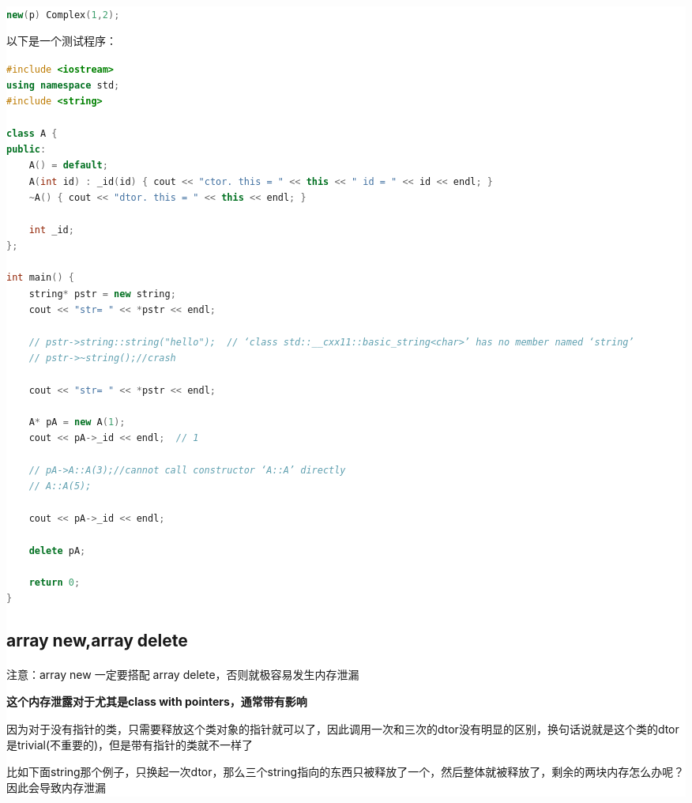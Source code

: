 ```c++
new(p) Complex(1,2);
```

以下是一个测试程序：

```c++
#include <iostream>
using namespace std;
#include <string>

class A {
public:
    A() = default;
    A(int id) : _id(id) { cout << "ctor. this = " << this << " id = " << id << endl; }
    ~A() { cout << "dtor. this = " << this << endl; }

    int _id;
};

int main() {
    string* pstr = new string;
    cout << "str= " << *pstr << endl;

    // pstr->string::string("hello");  // ‘class std::__cxx11::basic_string<char>’ has no member named ‘string’
    // pstr->~string();//crash

    cout << "str= " << *pstr << endl;

    A* pA = new A(1);
    cout << pA->_id << endl;  // 1

    // pA->A::A(3);//cannot call constructor ‘A::A’ directly
    // A::A(5);

    cout << pA->_id << endl;

    delete pA;

    return 0;
}
```

## array new,array delete

注意：array new 一定要搭配 array delete，否则就极容易发生内存泄漏

**这个内存泄露对于尤其是class with pointers，通常带有影响**

因为对于没有指针的类，只需要释放这个类对象的指针就可以了，因此调用一次和三次的dtor没有明显的区别，换句话说就是这个类的dtor是trivial(不重要的)，但是带有指针的类就不一样了

比如下面string那个例子，只换起一次dtor，那么三个string指向的东西只被释放了一个，然后整体就被释放了，剩余的两块内存怎么办呢？因此会导致内存泄漏
